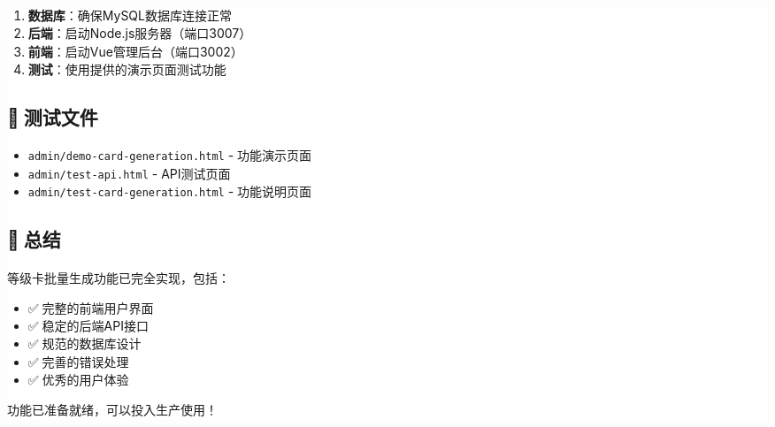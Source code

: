 1. **数据库**：确保MySQL数据库连接正常
2. **后端**：启动Node.js服务器（端口3007）
3. **前端**：启动Vue管理后台（端口3002）
4. **测试**：使用提供的演示页面测试功能

## 📝 测试文件

- `admin/demo-card-generation.html` - 功能演示页面
- `admin/test-api.html` - API测试页面
- `admin/test-card-generation.html` - 功能说明页面

## 🎉 总结

等级卡批量生成功能已完全实现，包括：
- ✅ 完整的前端用户界面
- ✅ 稳定的后端API接口
- ✅ 规范的数据库设计
- ✅ 完善的错误处理
- ✅ 优秀的用户体验

功能已准备就绪，可以投入生产使用！
